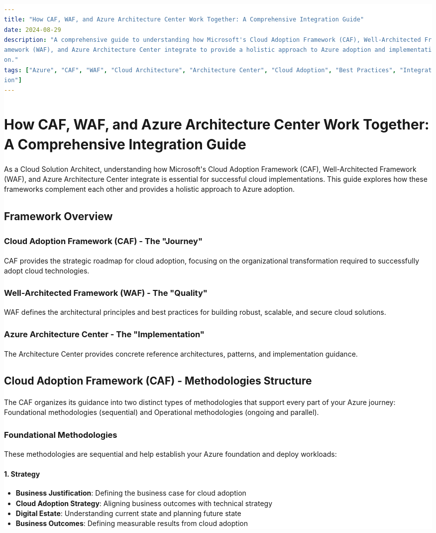 ```yaml
---
title: "How CAF, WAF, and Azure Architecture Center Work Together: A Comprehensive Integration Guide"
date: 2024-08-29
description: "A comprehensive guide to understanding how Microsoft's Cloud Adoption Framework (CAF), Well-Architected Framework (WAF), and Azure Architecture Center integrate to provide a holistic approach to Azure adoption and implementation."
tags: ["Azure", "CAF", "WAF", "Cloud Architecture", "Architecture Center", "Cloud Adoption", "Best Practices", "Integration"]
---
```


# How CAF, WAF, and Azure Architecture Center Work Together: A Comprehensive Integration Guide

As a Cloud Solution Architect, understanding how Microsoft's Cloud Adoption Framework (CAF), Well-Architected Framework (WAF), and Azure Architecture Center integrate is essential for successful cloud implementations. This guide explores how these frameworks complement each other and provides a holistic approach to Azure adoption.

## Framework Overview

### Cloud Adoption Framework (CAF) - The "Journey"
CAF provides the strategic roadmap for cloud adoption, focusing on the organizational transformation required to successfully adopt cloud technologies.

### Well-Architected Framework (WAF) - The "Quality"
WAF defines the architectural principles and best practices for building robust, scalable, and secure cloud solutions.

### Azure Architecture Center - The "Implementation"
The Architecture Center provides concrete reference architectures, patterns, and implementation guidance.

## Cloud Adoption Framework (CAF) - Methodologies Structure

The CAF organizes its guidance into two distinct types of methodologies that support every part of your Azure journey: Foundational methodologies (sequential) and Operational methodologies (ongoing and parallel).

### Foundational Methodologies
These methodologies are sequential and help establish your Azure foundation and deploy workloads:

#### 1. Strategy
- **Business Justification**: Defining the business case for cloud adoption
- **Cloud Adoption Strategy**: Aligning business outcomes with technical strategy
- **Digital Estate**: Understanding current state and planning future state
- **Business Outcomes**: Defining measurable results from cloud adoption
